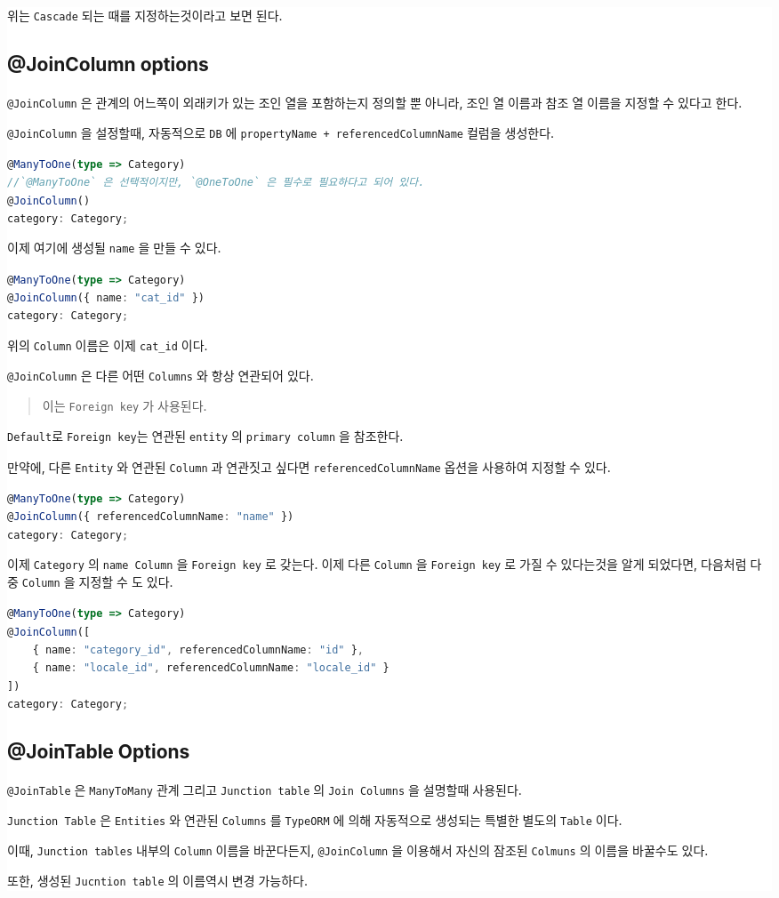 위는 `Cascade` 되는 때를 지정하는것이라고 보면 된다.

## @JoinColumn options

`@JoinColumn` 은 관계의 어느쪽이 외래키가 있는 조인 열을 포함하는지 정의할 뿐 아니라, 조인 열 이름과 참조 열 이름을 지정할 수 있다고 한다.

`@JoinColumn` 을 설정할때, 자동적으로 `DB` 에 `propertyName + referencedColumnName` 컬럼을 생성한다.

```ts
@ManyToOne(type => Category)
//`@ManyToOne` 은 선택적이지만, `@OneToOne` 은 필수로 필요하다고 되어 있다.
@JoinColumn() 
category: Category;
```

이제 여기에 생성될 `name` 을 만들 수 있다.

```ts
@ManyToOne(type => Category)
@JoinColumn({ name: "cat_id" })
category: Category;
```
위의 `Column` 이름은 이제 `cat_id` 이다.

`@JoinColumn` 은 다른 어떤 `Columns` 와 항상 연관되어 있다.
> 이는 `Foreign key` 가 사용된다.

`Default`로 `Foreign key`는 연관된 `entity` 의 `primary column` 을 참조한다.  

만약에, 다른 `Entity` 와 연관된 `Column` 과 연관짓고 싶다면 `referencedColumnName` 옵션을 사용하여 지정할 수 있다.

```ts
@ManyToOne(type => Category)
@JoinColumn({ referencedColumnName: "name" })
category: Category;
```

이제 `Category` 의 `name Column` 을 `Foreign key` 로 갖는다.
이제 다른 `Column` 을 `Foreign key` 로 가질 수 있다는것을 알게 되었다면, 다음처럼 다중 `Column` 을 지정할 수 도 있다.

```ts
@ManyToOne(type => Category)
@JoinColumn([
    { name: "category_id", referencedColumnName: "id" },
    { name: "locale_id", referencedColumnName: "locale_id" }
])
category: Category;
```

## @JoinTable Options

`@JoinTable` 은 `ManyToMany` 관계 그리고 `Junction table` 의 `Join Columns` 을 설명할때 사용된다.

`Junction Table` 은 `Entities` 와 연관된 `Columns` 를 `TypeORM` 에 의해 자동적으로 생성되는 특별한 별도의 `Table` 이다.

이때, `Junction tables` 내부의 `Column` 이름을 바꾼다든지, `@JoinColumn` 을 이용해서 자신의 잠조된 `Colmuns` 의 이름을 바꿀수도 있다.

또한, 생성된 `Jucntion table` 의 이름역시 변경 가능하다.
